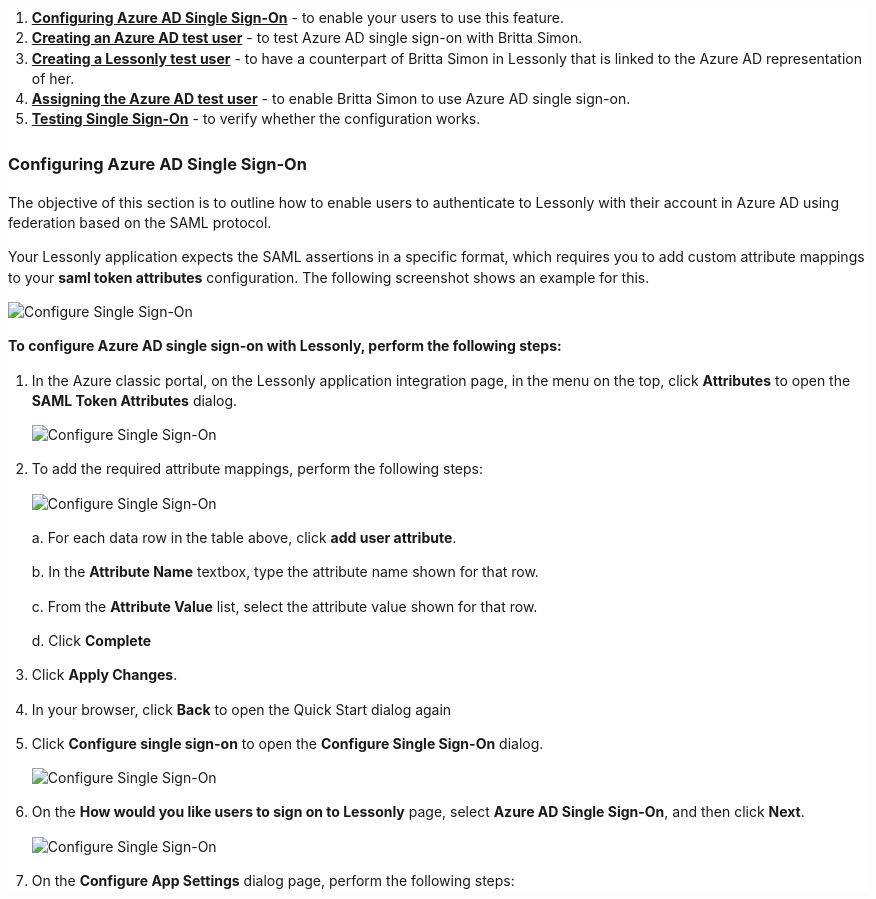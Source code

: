 1. **[Configuring Azure AD Single Sign-On](#configuring-azure-ad-single-single-sign-on)** - to enable your users to use this feature.
2. **[Creating an Azure AD test user](#creating-an-azure-ad-test-user)** - to test Azure AD single sign-on with Britta Simon.
4. **[Creating a Lessonly test user](#creating-a-Lessonly-test-user)** - to have a counterpart of Britta Simon in Lessonly that is linked to the Azure AD representation of her.
5. **[Assigning the Azure AD test user](#assigning-the-azure-ad-test-user)** - to enable Britta Simon to use Azure AD single sign-on.
5. **[Testing Single Sign-On](#testing-single-sign-on)** - to verify whether the configuration works.

### <a name="configuring-azure-ad-single-sign-on"></a>Configuring Azure AD Single Sign-On

The objective of this section is to outline how to enable users to authenticate to Lessonly with their account in Azure AD using federation based on the SAML protocol.

Your Lessonly application expects the SAML assertions in a specific format, which requires you to add custom attribute mappings to your **saml token attributes** configuration.
The following screenshot shows an example for this.

![Configure Single Sign-On](./media/active-directory-saas-lessonly-tutorial/tutorial_lessonly_06.png) 

**To configure Azure AD single sign-on with Lessonly, perform the following steps:**

1. In the Azure classic portal, on the Lessonly application integration page, in the menu on the top, click **Attributes** to open the **SAML Token Attributes** dialog.

    ![Configure Single Sign-On](./media/active-directory-saas-lessonly-tutorial/tutorial_lessonly_07.png) 

2. To add the required attribute mappings, perform the following steps:

    ![Configure Single Sign-On](./media/active-directory-saas-lessonly-tutorial/tutorial_lessonly_08.png) 

    a. For each data row in the table above, click **add user attribute**.

    b. In the **Attribute Name** textbox, type the attribute name shown for that row.

    c. From the **Attribute Value** list, select the attribute value shown for that row.

    d. Click **Complete**

3. Click **Apply Changes**.

4. In your browser, click **Back** to open the Quick Start dialog again

5. Click **Configure single sign-on** to open the **Configure Single Sign-On**  dialog.

    ![Configure Single Sign-On][6] 

6. On the **How would you like users to sign on to Lessonly** page, select **Azure AD Single Sign-On**, and then click **Next**.

    ![Configure Single Sign-On](./media/active-directory-saas-lessonly-tutorial/tutorial_lessonly_03.png) 

7. On the **Configure App Settings** dialog page, perform the following steps:
 

[1]: ./media/active-directory-saas-lessonly-tutorial/tutorial_general_01.png
[2]: ./media/active-directory-saas-lessonly-tutorial/tutorial_general_02.png
[3]: ./media/active-directory-saas-lessonly-tutorial/tutorial_general_03.png
[4]: ./media/active-directory-saas-lessonly-tutorial/tutorial_general_04.png
[6]: ./media/active-directory-saas-lessonly-tutorial/tutorial_general_05.png
[10]: ./media/active-directory-saas-lessonly-tutorial/tutorial_general_06.png
[11]: ./media/active-directory-saas-lessonly-tutorial/tutorial_general_07.png
[20]: ./media/active-directory-saas-lessonly-tutorial/tutorial_general_100.png
[200]: ./media/active-directory-saas-lessonly-tutorial/tutorial_general_200.png
[201]: ./media/active-directory-saas-lessonly-tutorial/tutorial_general_201.png
[203]: ./media/active-directory-saas-lessonly-tutorial/tutorial_general_203.png
[204]: ./media/active-directory-saas-lessonly-tutorial/tutorial_general_204.png
[205]: ./media/active-directory-saas-lessonly-tutorial/tutorial_general_205.png